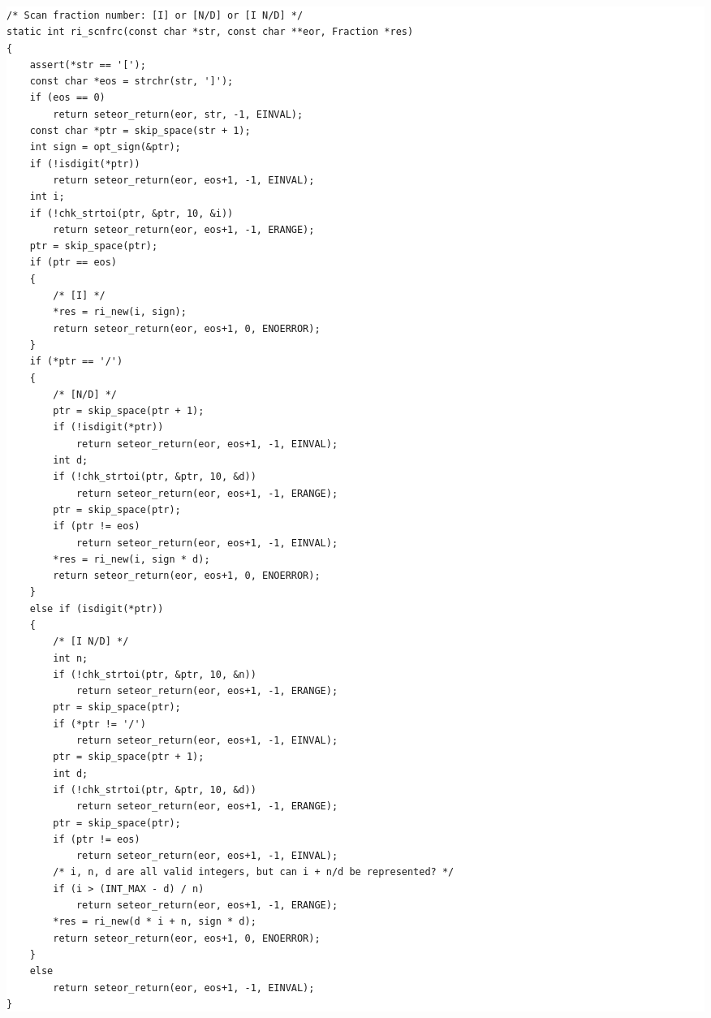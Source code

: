     /* Scan fraction number: [I] or [N/D] or [I N/D] */
    static int ri_scnfrc(const char *str, const char **eor, Fraction *res)
    {
        assert(*str == '[');
        const char *eos = strchr(str, ']');
        if (eos == 0)
            return seteor_return(eor, str, -1, EINVAL);
        const char *ptr = skip_space(str + 1);
        int sign = opt_sign(&ptr);
        if (!isdigit(*ptr))
            return seteor_return(eor, eos+1, -1, EINVAL);
        int i;
        if (!chk_strtoi(ptr, &ptr, 10, &i))
            return seteor_return(eor, eos+1, -1, ERANGE);
        ptr = skip_space(ptr);
        if (ptr == eos)
        {
            /* [I] */
            *res = ri_new(i, sign);
            return seteor_return(eor, eos+1, 0, ENOERROR);
        }
        if (*ptr == '/')
        {
            /* [N/D] */
            ptr = skip_space(ptr + 1);
            if (!isdigit(*ptr))
                return seteor_return(eor, eos+1, -1, EINVAL);
            int d;
            if (!chk_strtoi(ptr, &ptr, 10, &d))
                return seteor_return(eor, eos+1, -1, ERANGE);
            ptr = skip_space(ptr);
            if (ptr != eos)
                return seteor_return(eor, eos+1, -1, EINVAL);
            *res = ri_new(i, sign * d);
            return seteor_return(eor, eos+1, 0, ENOERROR);
        }
        else if (isdigit(*ptr))
        {
            /* [I N/D] */
            int n;
            if (!chk_strtoi(ptr, &ptr, 10, &n))
                return seteor_return(eor, eos+1, -1, ERANGE);
            ptr = skip_space(ptr);
            if (*ptr != '/')
                return seteor_return(eor, eos+1, -1, EINVAL);
            ptr = skip_space(ptr + 1);
            int d;
            if (!chk_strtoi(ptr, &ptr, 10, &d))
                return seteor_return(eor, eos+1, -1, ERANGE);
            ptr = skip_space(ptr);
            if (ptr != eos)
                return seteor_return(eor, eos+1, -1, EINVAL);
            /* i, n, d are all valid integers, but can i + n/d be represented? */
            if (i > (INT_MAX - d) / n)
                return seteor_return(eor, eos+1, -1, ERANGE);
            *res = ri_new(d * i + n, sign * d);
            return seteor_return(eor, eos+1, 0, ENOERROR);
        }
        else
            return seteor_return(eor, eos+1, -1, EINVAL);
    }
